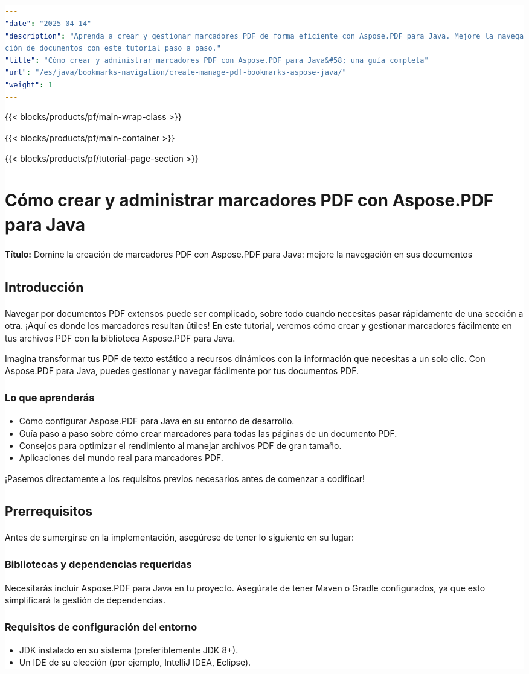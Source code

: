 ```yaml
---
"date": "2025-04-14"
"description": "Aprenda a crear y gestionar marcadores PDF de forma eficiente con Aspose.PDF para Java. Mejore la navegación de documentos con este tutorial paso a paso."
"title": "Cómo crear y administrar marcadores PDF con Aspose.PDF para Java&#58; una guía completa"
"url": "/es/java/bookmarks-navigation/create-manage-pdf-bookmarks-aspose-java/"
"weight": 1
---
```


{{< blocks/products/pf/main-wrap-class >}}

{{< blocks/products/pf/main-container >}}

{{< blocks/products/pf/tutorial-page-section >}}
# Cómo crear y administrar marcadores PDF con Aspose.PDF para Java

**Título:** Domine la creación de marcadores PDF con Aspose.PDF para Java: mejore la navegación en sus documentos

## Introducción

Navegar por documentos PDF extensos puede ser complicado, sobre todo cuando necesitas pasar rápidamente de una sección a otra. ¡Aquí es donde los marcadores resultan útiles! En este tutorial, veremos cómo crear y gestionar marcadores fácilmente en tus archivos PDF con la biblioteca Aspose.PDF para Java.

Imagina transformar tus PDF de texto estático a recursos dinámicos con la información que necesitas a un solo clic. Con Aspose.PDF para Java, puedes gestionar y navegar fácilmente por tus documentos PDF.

### Lo que aprenderás
- Cómo configurar Aspose.PDF para Java en su entorno de desarrollo.
- Guía paso a paso sobre cómo crear marcadores para todas las páginas de un documento PDF.
- Consejos para optimizar el rendimiento al manejar archivos PDF de gran tamaño.
- Aplicaciones del mundo real para marcadores PDF.

¡Pasemos directamente a los requisitos previos necesarios antes de comenzar a codificar!

## Prerrequisitos

Antes de sumergirse en la implementación, asegúrese de tener lo siguiente en su lugar:

### Bibliotecas y dependencias requeridas
Necesitarás incluir Aspose.PDF para Java en tu proyecto. Asegúrate de tener Maven o Gradle configurados, ya que esto simplificará la gestión de dependencias.

### Requisitos de configuración del entorno
- JDK instalado en su sistema (preferiblemente JDK 8+).
- Un IDE de su elección (por ejemplo, IntelliJ IDEA, Eclipse).
